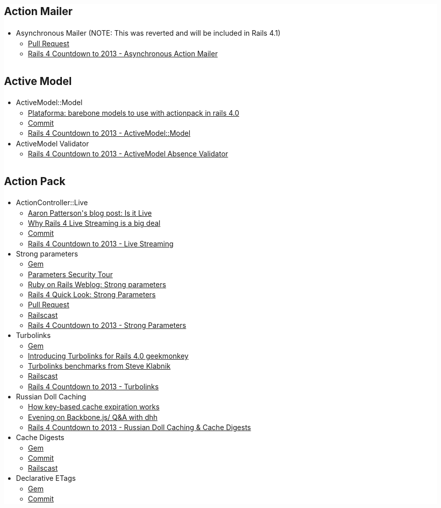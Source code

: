 ## Action Mailer

- Asynchronous Mailer (NOTE: This was reverted and will be included in Rails 4.1)
	- [Pull Request](https://github.com/rails/rails/pull/6839)
	- [Rails 4 Countdown to 2013 - Asynchronous Action Mailer](http://blog.remarkablelabs.com/2012/12/asynchronous-action-mailer-rails-4-countdown-to-2013)

## Active Model

- ActiveModel::Model
	- [Plataforma: barebone models to use with actionpack in rails 4.0](http://blog.plataformatec.com.br/2012/03/barebone-models-to-use-with-actionpack-in-rails-4-0/)
	- [Commit](https://github.com/rails/rails/commit/3b822e91d1a6c4eab0064989bbd07aae3a6d0d08)
	- [Rails 4 Countdown to 2013 - ActiveModel::Model](http://blog.remarkablelabs.com/2012/12/activemodel-model-rails-4-countdown-to-2013)
- ActiveModel Validator
	- [Rails 4 Countdown to 2013 - ActiveModel Absence Validator](http://blog.remarkablelabs.com/2012/12/activemodel-absence-validator-rails-4-countdown-to-2013)

## Action Pack

- ActionController::Live
	- [Aaron Patterson's blog post: Is it Live](http://tenderlovemaking.com/2012/07/30/is-it-live.html)
	- [Why Rails 4 Live Streaming is a big deal](http://blog.phusion.nl/2012/08/03/why-rails-4-live-streaming-is-a-big-deal/)
	- [Commit](https://github.com/rails/rails/commit/af0a9f9eefaee3a8120cfd8d05cbc431af376da3)
	- [Rails 4 Countdown to 2013 - Live Streaming](http://blog.remarkablelabs.com/2012/12/live-streaming-rails-4-countdown-to-2013)
- Strong parameters
	- [Gem](https://github.com/rails/strong_parameters)
	- [Parameters Security Tour](http://iconoclastlabs.com/cms/blog/posts/upgrading-to-rails-4-parameters-security-tour)
	- [Ruby on Rails Weblog: Strong parameters](http://weblog.rubyonrails.org/2012/3/21/strong-parameters/)
	- [Rails 4 Quick Look: Strong Parameters](http://rubysource.com/rails-4-quick-look-strong-parameters/)
	- [Pull Request](https://github.com/rails/rails/pull/7251)
	- [Railscast](http://railscasts.com/episodes/371-strong-parameters)
	- [Rails 4 Countdown to 2013 - Strong Parameters](http://blog.remarkablelabs.com/2012/12/strong-parameters-rails-4-countdown-to-2013)
- Turbolinks
	- [Gem](https://github.com/rails/turbolinks)
	- [Introducing Turbolinks for Rails 4.0 geekmonkey](http://geekmonkey.org/articles/28-introducing-turbolinks-for-rails-4-0)
	- [Turbolinks benchmarks from Steve Klabnik](http://blog.steveklabnik.com/posts/2012-09-27-seriously--numbers--use-them-)
	- [Railscast](http://railscasts.com/episodes/390-turbolinks)
	- [Rails 4 Countdown to 2013 - Turbolinks](http://blog.remarkablelabs.com/2012/12/turbolinks-rails-4-countdown-to-2013)
- Russian Doll Caching
	- [How key-based cache expiration works](http://37signals.com/svn/posts/3113-how-key-based-cache-expiration-works)
	- [Evening on Backbone.js/ Q&A with dhh](http://www.youtube.com/watch?v=FkLVl3gpJP4#t=33m30s)
	- [Rails 4 Countdown to 2013 - Russian Doll Caching & Cache Digests](http://blog.remarkablelabs.com/2012/12/russian-doll-caching-cache-digests-rails-4-countdown-to-2013)
- Cache Digests
	- [Gem](https://github.com/rails/cache_digests)
	- [Commit](https://github.com/rails/rails/commit/502d5e24e28b3634910495d0fb71cb20b1426aee)
	- [Railscast](http://railscasts.com/episodes/387-cache-digests)
- Declarative ETags
	- [Gem](https://github.com/rails/etagger)
	- [Commit](https://github.com/rails/rails/commit/ed5c938fa36995f06d4917d9543ba78ed506bb8d)
